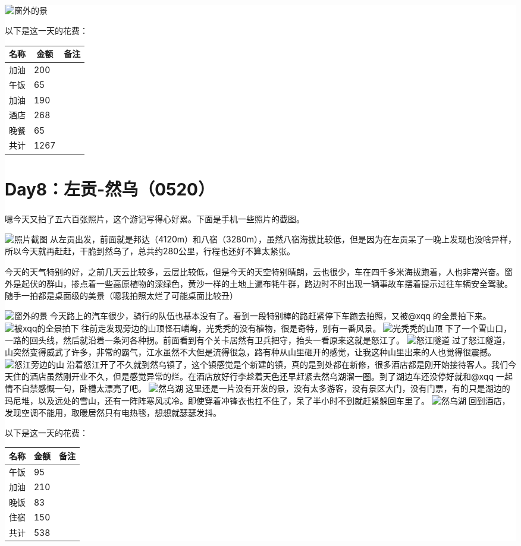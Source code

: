 <img src="/images/Tibetan-Self-driving-Travel-Notes/1562487996.jpg"  title="窗外的景" alt="窗外的景"/>

以下是这一天的花费：

名称 | 金额 | 备注
-|-|-
加油 | 200
午饭 | 65
加油 | 190
酒店 | 268
晚餐 | 65
共计 | 1267

# Day8：左贡-然乌（0520）

嗯今天又拍了五六百张照片，这个游记写得心好累。下面是手机一些照片的截图。

<img src="/images/Tibetan-Self-driving-Travel-Notes/1562512925.jpg"  title="照片截图" alt="照片截图"/>
从左贡出发，前面就是邦达（4120m）和八宿（3280m），虽然八宿海拔比较低，但是因为在左贡呆了一晚上发现也没啥异样，所以今天就再赶赶，干脆到然乌了，总共约280公里，行程也还好不算太紧张。

今天的天气特别的好，之前几天云比较多，云层比较低，但是今天的天空特别晴朗，云也很少，车在四千多米海拔跑着，人也非常兴奋。窗外是起伏的群山，掺点着一些高原植物的深绿色，黄沙一样的土地上遍布牦牛群，路边时不时出现一辆事故车摆着提示过往车辆安全驾驶。随手一拍都是桌面级的美景（嗯我拍照太烂了可能桌面比较丑）

<img src="/images/Tibetan-Self-driving-Travel-Notes/1563719811.jpg"  title="窗外的景" alt="窗外的景"/>
今天路上的汽车很少，骑行的队伍也基本没有了。看到一段特别棒的路赶紧停下车跑去拍照，又被@xqq 的全景拍下来。

<img src="/images/Tibetan-Self-driving-Travel-Notes/1563720030.jpg"  title="被xqq的全景拍下" alt="被xqq的全景拍下"/>
往前走发现旁边的山顶怪石嶙峋，光秃秃的没有植物，很是奇特，别有一番风景。

<img src="/images/Tibetan-Self-driving-Travel-Notes/1563721197.jpg"  title="光秃秃的山顶" alt="光秃秃的山顶"/>
下了一个雪山口，一路的回头线，然后就沿着一条河各种拐。前面看到有个关卡居然有卫兵把守，抬头一看原来这就是怒江了。

<img src="/images/Tibetan-Self-driving-Travel-Notes/1563722542.jpg"  title="怒江隧道" alt="怒江隧道"/>
过了怒江隧道，山突然变得威武了许多，非常的霸气，江水虽然不大但是流得很急，路有种从山里砸开的感觉，让我这种山里出来的人也觉得很震撼。

<img src="/images/Tibetan-Self-driving-Travel-Notes/1563722927.jpg"  title="怒江旁边的山" alt="怒江旁边的山"/>
沿着怒江开了不久就到然乌镇了，这个镇感觉是个新建的镇，真的是到处都在新修，很多酒店都是刚开始接待客人。我们今天住的酒店虽然刚开业不久，但是感觉异常的烂。在酒店放好行李趁着天色还早赶紧去然乌湖溜一圈。到了湖边车还没停好就和@xqq 一起情不自禁感慨一句，卧槽太漂亮了吧。

<img src="/images/Tibetan-Self-driving-Travel-Notes/1563723217.jpg"  title="然乌湖" alt="然乌湖"/>
这里还是一片没有开发的景，没有太多游客，没有景区大门，没有门票，有的只是湖边的玛尼堆，以及远处的雪山，还有一阵阵寒风忒冷。即使穿着冲锋衣也扛不住了，呆了半小时不到就赶紧躲回车里了。

<img src="/images/Tibetan-Self-driving-Travel-Notes/1563723648.jpg"  title="然乌湖" alt="然乌湖"/>
回到酒店，发现空调不能用，取暖居然只有电热毯，想想就瑟瑟发抖。

以下是这一天的花费：

名称 | 金额 | 备注
-|-|-
午饭 | 95
加油 | 210
晚饭 | 83
住宿 | 150
共计 | 538
